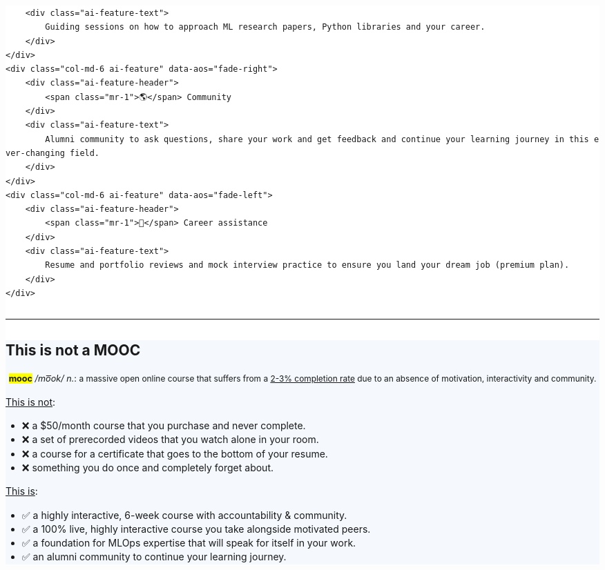         <div class="ai-feature-text">
            Guiding sessions on how to approach ML research papers, Python libraries and your career.
        </div>
    </div>
    <div class="col-md-6 ai-feature" data-aos="fade-right">
        <div class="ai-feature-header">
            <span class="mr-1">🌎</span> Community
        </div>
        <div class="ai-feature-text">
            Alumni community to ask questions, share your work and get feedback and continue your learning journey in this ever-changing field.
        </div>
    </div>
    <div class="col-md-6 ai-feature" data-aos="fade-left">
        <div class="ai-feature-header">
            <span class="mr-1">🚀</span> Career assistance
        </div>
        <div class="ai-feature-text">
            Resume and portfolio reviews and mock interview practice to ensure you land your dream job (premium plan).
        </div>
    </div>
</div>


<hr style="margin-top: 2rem; margin-bottom: 2rem;">
<section class="p-4" style="background-color: #f5f9fd;">
<h2 class="ai-center-all mt-0 mb-2 md-typeset">This is not a MOOC</h2>

<p style="text-align: center; font-size: 0.9rem;"><b><span style="background-color: #FFFF00;">mooc</span></b> <i>/mo͞ok/ n.</i>: <span style="font-size: 0.85rem;">a massive open online course that suffers from a <a href="https://www.insidehighered.com/digital-learning/article/2019/01/16/study-offers-data-show-moocs-didnt-achieve-their-goals" target="_blank">2-3% completion rate</a> due to an absence of motivation, interactivity and community.</span></p>


<div class="row">
    <div class="col-md-6" data-aos="fade-right">
        <p class="ai-center-all"><u>This is not</u>:</p>
        <ul>
            <li><span class="mr-1">❌</span> a $50/month course that you purchase and never complete.</li>
            <li><span class="mr-1">❌</span> a set of prerecorded videos that you watch alone in your room.</li>
            <li><span class="mr-1">❌</span> a course for a certificate that goes to the bottom of your resume.</li>
            <li><span class="mr-1">❌</span> something you do once and completely forget about.</li>
        </ul>
    </div>
    <div class="col-md-6" data-aos="fade-left">
        <p class="ai-center-all"><u>This is</u>:</p>
        <ul>
            <li><span class="mr-1">✅</span> a highly interactive, 6-week course with accountability & community.</li>
            <li><span class="mr-1">✅</span> a 100% live, highly interactive course you take alongside motivated peers.</li>
            <li><span class="mr-1">✅</span> a foundation for MLOps expertise that will speak for itself in your work.</li>
            <li><span class="mr-1">✅</span> an alumni community to continue your learning journey.</li>
        </ul>
    </div>
</div>
</section>
